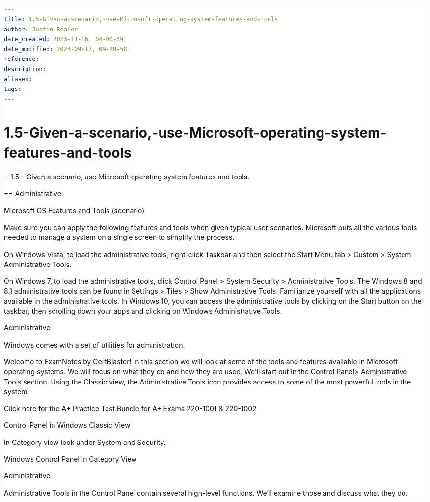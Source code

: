 ```yaml
---
title: 1.5-Given-a-scenario,-use-Microsoft-operating-system-features-and-tools
author: Justin Bealer
date_created: 2023-11-16, 04-00-39
date_modified: 2024-09-17, 09-29-58
reference: 
description: 
aliases: 
tags: 
---
```

# 1.5-Given-a-scenario,-use-Microsoft-operating-system-features-and-tools
= 1.5 – Given a scenario, use Microsoft operating system features and tools.

== Administrative

Microsoft OS Features and Tools (scenario)

Make sure you can apply the following features and tools when given typical user
scenarios. Microsoft puts all the various tools needed to manage a system on a
single screen to simplify the process.

On Windows Vista, to load the administrative tools, right-click Taskbar and then
select the Start Menu tab > Custom > System Administrative Tools.

On Windows 7, to load the administrative tools, click Control Panel > System
Security > Administrative Tools. The Windows 8 and 8.1 administrative tools can
be found in Settings > Tiles > Show Administrative Tools. Familiarize yourself
with all the applications available in the administrative tools. In Windows 10,
you can access the administrative tools by clicking on the Start button on the
taskbar, then scrolling down your apps and clicking on Windows Administrative
Tools.

Administrative

Windows comes with a set of utilities for administration.

Welcome to ExamNotes by CertBlaster! In this section we will look at some of the
tools and features available in Microsoft operating systems. We will focus on
what they do and how they are used. We’ll start out in the Control Panel>
Administrative Tools section. Using the Classic view, the Administrative Tools
icon provides access to some of the most powerful tools in the system.

Click here for the A+ Practice Test Bundle for A+ Exams 220-1001 & 220-1002

Control Panel in Windows Classic View

In Category view look under System and Security.

Windows Control Panel in Category View

Administrative

Administrative Tools in the Control Panel contain several high-level functions.
We’ll examine those and discuss what they do.
